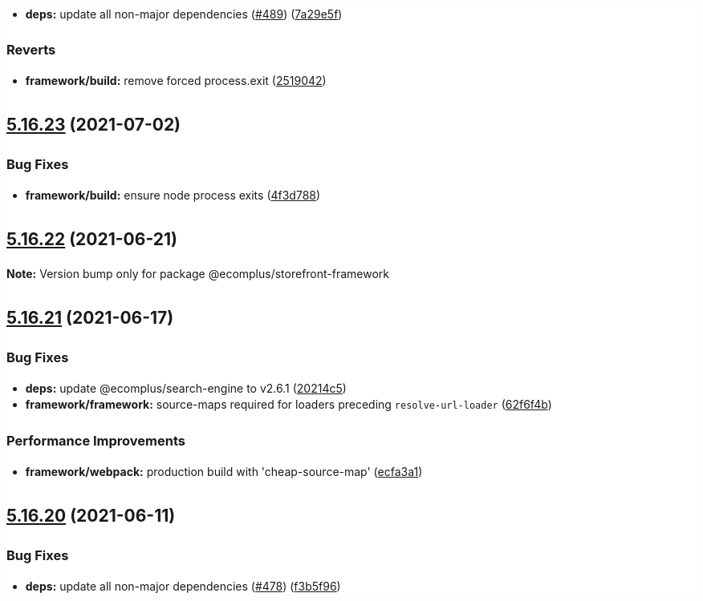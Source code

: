 - **deps:** update all non-major dependencies ([#489](https://github.com/ecomplus/storefront/issues/489)) ([7a29e5f](https://github.com/ecomplus/storefront/commit/7a29e5f08703d2d6b78a39f4490387b4fa45afa8))

### Reverts

- **framework/build:** remove forced process.exit ([2519042](https://github.com/ecomplus/storefront/commit/25190420f0ff105e95814b817c37de05ec438e49))

## [5.16.23](https://github.com/ecomplus/storefront/compare/@ecomplus/storefront-framework@5.16.22...@ecomplus/storefront-framework@5.16.23) (2021-07-02)

### Bug Fixes

- **framework/build:** ensure node process exits ([4f3d788](https://github.com/ecomplus/storefront/commit/4f3d78899d76894d8d69f99c9f302ed1d69aefbd))

## [5.16.22](https://github.com/ecomplus/storefront/compare/@ecomplus/storefront-framework@5.16.21...@ecomplus/storefront-framework@5.16.22) (2021-06-21)

**Note:** Version bump only for package @ecomplus/storefront-framework

## [5.16.21](https://github.com/ecomplus/storefront/compare/@ecomplus/storefront-framework@5.16.20...@ecomplus/storefront-framework@5.16.21) (2021-06-17)

### Bug Fixes

- **deps:** update @ecomplus/search-engine to v2.6.1 ([20214c5](https://github.com/ecomplus/storefront/commit/20214c5cc27c75a2ba597da9557b6352b84a92a8))
- **framework/framework:** source-maps required for loaders preceding `resolve-url-loader` ([62f6f4b](https://github.com/ecomplus/storefront/commit/62f6f4bfa01f8ba986138eb9ddc2fd30cf1918aa))

### Performance Improvements

- **framework/webpack:** production build with 'cheap-source-map' ([ecfa3a1](https://github.com/ecomplus/storefront/commit/ecfa3a19926aaa60623ee7a0ff2e983701007e0d))

## [5.16.20](https://github.com/ecomplus/storefront/compare/@ecomplus/storefront-framework@5.16.19...@ecomplus/storefront-framework@5.16.20) (2021-06-11)

### Bug Fixes

- **deps:** update all non-major dependencies ([#478](https://github.com/ecomplus/storefront/issues/478)) ([f3b5f96](https://github.com/ecomplus/storefront/commit/f3b5f96c6d863d446d806668c4fbab92e785cce2))

